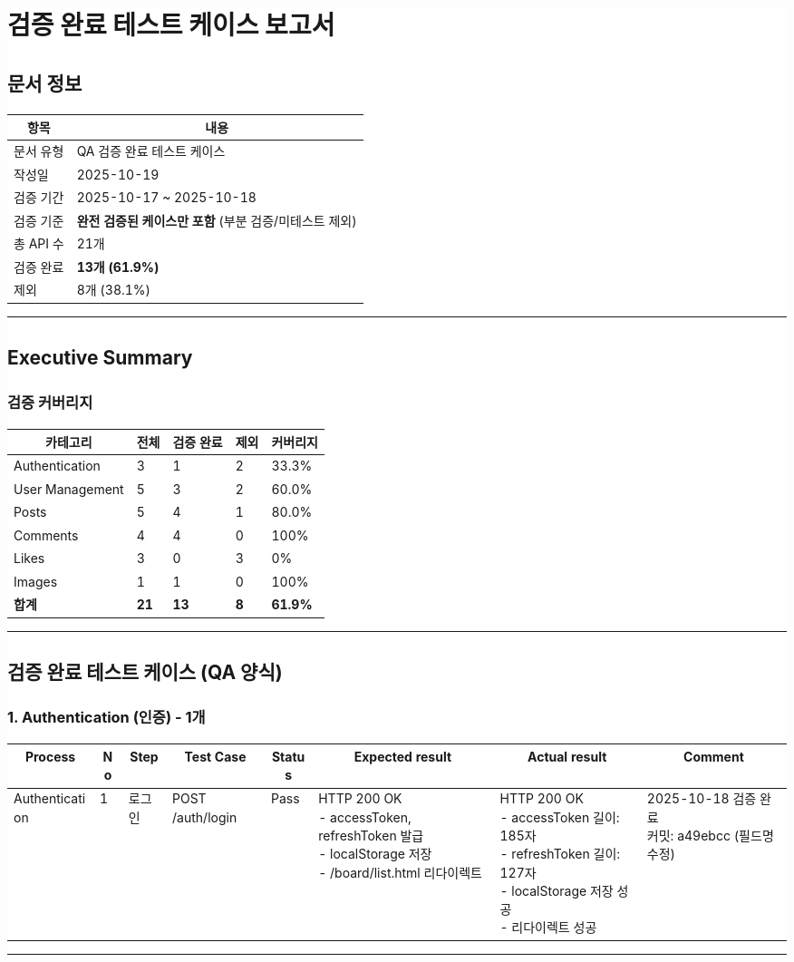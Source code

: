 # 검증 완료 테스트 케이스 보고서

## 문서 정보

| 항목 | 내용 |
|------|------|
| 문서 유형 | QA 검증 완료 테스트 케이스 |
| 작성일 | 2025-10-19 |
| 검증 기간 | 2025-10-17 ~ 2025-10-18 |
| 검증 기준 | **완전 검증된 케이스만 포함** (부분 검증/미테스트 제외) |
| 총 API 수 | 21개 |
| 검증 완료 | **13개 (61.9%)** |
| 제외 | 8개 (38.1%) |

---

## Executive Summary

### 검증 커버리지

| 카테고리 | 전체 | 검증 완료 | 제외 | 커버리지 |
|---------|------|-----------|------|----------|
| Authentication | 3 | 1 | 2 | 33.3% |
| User Management | 5 | 3 | 2 | 60.0% |
| Posts | 5 | 4 | 1 | 80.0% |
| Comments | 4 | 4 | 0 | 100% |
| Likes | 3 | 0 | 3 | 0% |
| Images | 1 | 1 | 0 | 100% |
| **합계** | **21** | **13** | **8** | **61.9%** |

---

## 검증 완료 테스트 케이스 (QA 양식)

### 1. Authentication (인증) - 1개

| Process | No | Step | Test Case | Status | Expected result | Actual result | Comment |
|---------|----|----|-----------|--------|-----------------|---------------|---------|
| Authentication | 1 | 로그인 | POST /auth/login | Pass | HTTP 200 OK<br>- accessToken, refreshToken 발급<br>- localStorage 저장<br>- /board/list.html 리다이렉트 | HTTP 200 OK<br>- accessToken 길이: 185자<br>- refreshToken 길이: 127자<br>- localStorage 저장 성공<br>- 리다이렉트 성공 | 2025-10-18 검증 완료<br>커밋: a49ebcc (필드명 수정) |

---